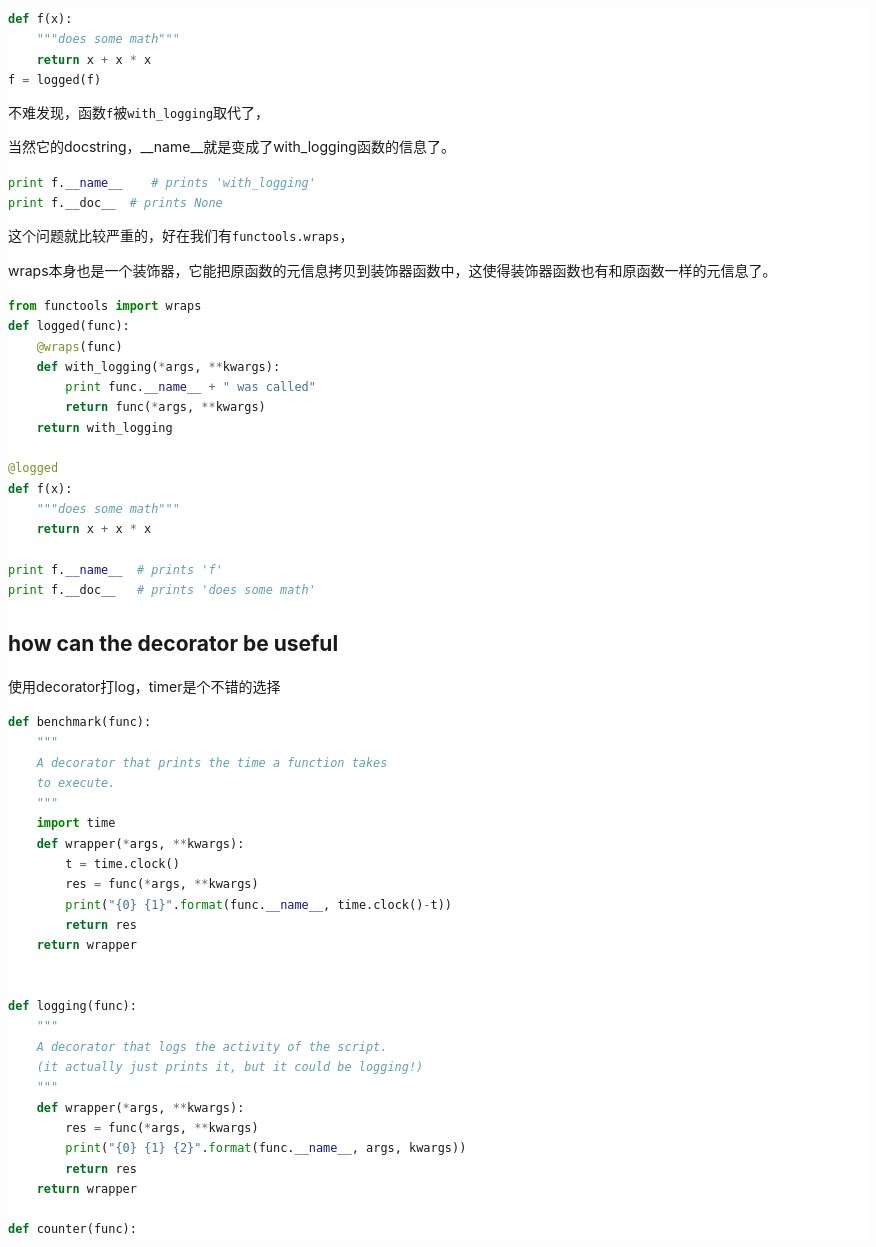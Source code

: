 ``` Python
def f(x):
	"""does some math"""
	return x + x * x
f = logged(f)
```
不难发现，函数`f`被`with_logging`取代了，

当然它的docstring，__name__就是变成了with_logging函数的信息了。

``` python
print f.__name__	# prints 'with_logging'
print f.__doc__	 # prints None
```

这个问题就比较严重的，好在我们有`functools.wraps`，

wraps本身也是一个装饰器，它能把原函数的元信息拷贝到装饰器函数中，这使得装饰器函数也有和原函数一样的元信息了。

``` python
from functools import wraps
def logged(func):
	@wraps(func)
	def with_logging(*args, **kwargs):
		print func.__name__ + " was called"
		return func(*args, **kwargs)
	return with_logging

@logged
def f(x):
	"""does some math"""
	return x + x * x

print f.__name__  # prints 'f'
print f.__doc__   # prints 'does some math'
```

## how can the decorator be useful

使用decorator打log，timer是个不错的选择
``` python
def benchmark(func):
    """
    A decorator that prints the time a function takes
    to execute.
    """
    import time
    def wrapper(*args, **kwargs):
        t = time.clock()
        res = func(*args, **kwargs)
        print("{0} {1}".format(func.__name__, time.clock()-t))
        return res
    return wrapper


def logging(func):
    """
    A decorator that logs the activity of the script.
    (it actually just prints it, but it could be logging!)
    """
    def wrapper(*args, **kwargs):
        res = func(*args, **kwargs)
        print("{0} {1} {2}".format(func.__name__, args, kwargs))
        return res
    return wrapper

def counter(func):
```